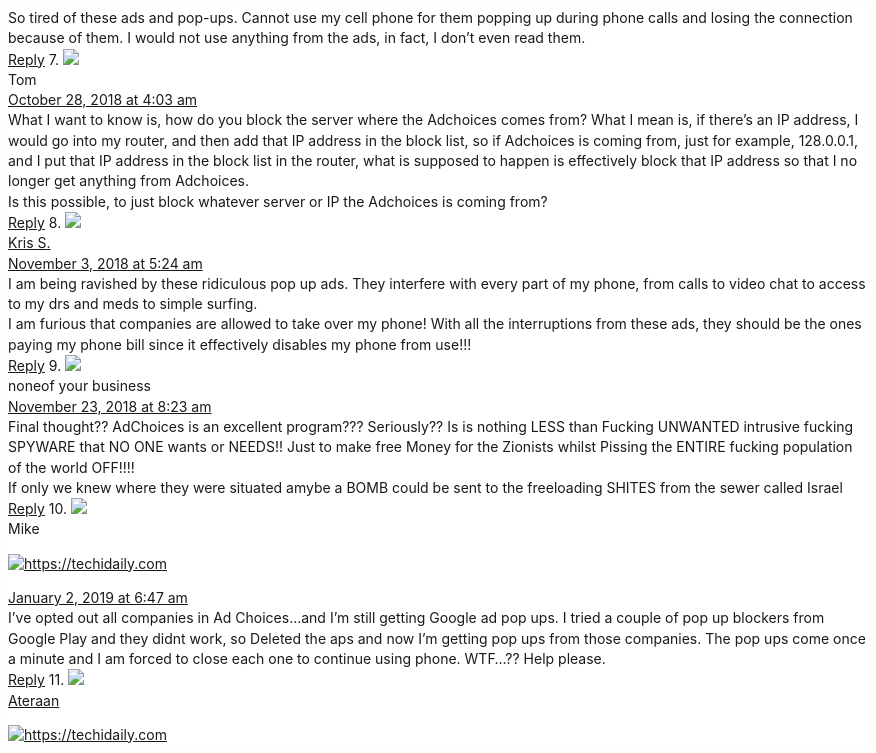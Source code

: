 So tired of these ads and pop-ups. Cannot use my cell phone for them popping up during phone calls and losing the connection because of them. I would not use anything from the ads, in fact, I don’t even read them.  
[Reply](https://tools.techidaily.com/malwarefox/products/)
7. ![](https://secure.gravatar.com/avatar/21d83c741ced0ad0cf5a4ec794fc382c?s=50&d=mm&r=g)  
Tom  
[October 28, 2018 at 4:03 am](https://tools.techidaily.com/malwarefox/products/)  
What I want to know is, how do you block the server where the Adchoices comes from? What I mean is, if there’s an IP address, I would go into my router, and then add that IP address in the block list, so if Adchoices is coming from, just for example, 128.0.0.1, and I put that IP address in the block list in the router, what is supposed to happen is effectively block that IP address so that I no longer get anything from Adchoices.  
Is this possible, to just block whatever server or IP the Adchoices is coming from?  
[Reply](https://tools.techidaily.com/malwarefox/products/)
8. ![](https://secure.gravatar.com/avatar/b2f2b87ad12df55be25fbc5bd0fbfcfd?s=50&d=mm&r=g)  
[Kris S.](http://Pop%20up%20adds)  
[November 3, 2018 at 5:24 am](https://tools.techidaily.com/malwarefox/products/)  
I am being ravished by these ridiculous pop up ads. They interfere with every part of my phone, from calls to video chat to access to my drs and meds to simple surfing.  
I am furious that companies are allowed to take over my phone! With all the interruptions from these ads, they should be the ones paying my phone bill since it effectively disables my phone from use!!!  
[Reply](https://tools.techidaily.com/malwarefox/products/)
9. ![](https://secure.gravatar.com/avatar/c7d997d2f6264b0bdfa8574da8d2b786?s=50&d=mm&r=g)  
noneof your business  
[November 23, 2018 at 8:23 am](https://tools.techidaily.com/malwarefox/products/)  
Final thought?? AdChoices is an excellent program??? Seriously?? Is is nothing LESS than Fucking UNWANTED intrusive fucking SPYWARE that NO ONE wants or NEEDS!! Just to make free Money for the Zionists whilst Pissing the ENTIRE fucking population of the world OFF!!!!  
If only we knew where they were situated amybe a BOMB could be sent to the freeloading SHITES from the sewer called Israel  
[Reply](https://tools.techidaily.com/malwarefox/products/)
10. ![](https://secure.gravatar.com/avatar/70381b6e4ceb8f71406bcfc19915ed43?s=50&d=mm&r=g)  
Mike  


<a href="https://imp.i357552.net/c/5597632/1013424/11832" target="_top" id="1013424">
  <img src="//a.impactradius-go.com/display-ad/11832-1013424" border="0" alt="https://techidaily.com" width="728" height="90"/>
</a>
<img height="0" width="0" src="https://imp.i357552.net/i/5597632/1013424/11832" style="position:absolute;visibility:hidden;" border="0" />


[January 2, 2019 at 6:47 am](https://tools.techidaily.com/malwarefox/products/)  
I’ve opted out all companies in Ad Choices…and I’m still getting Google ad pop ups. I tried a couple of pop up blockers from Google Play and they didnt work, so Deleted the aps and now I’m getting pop ups from those companies. The pop ups come once a minute and I am forced to close each one to continue using phone. WTF…?? Help please.  
[Reply](https://tools.techidaily.com/malwarefox/products/)
11. ![](https://secure.gravatar.com/avatar/00b9ddcbb986bb07fa16014817f06917?s=50&d=mm&r=g)  
[Ateraan](http://www.ateraan.com)  


<a href="https://appsumo.8odi.net/c/5597632/2100527/7443" target="_top" id="2100527">
  <img src="//a.impactradius-go.com/display-ad/7443-2100527" border="0" alt="https://techidaily.com" width="728" height="90"/>
</a>
<img height="0" width="0" src="https://appsumo.8odi.net/i/5597632/2100527/7443" style="position:absolute;visibility:hidden;" border="0" />
